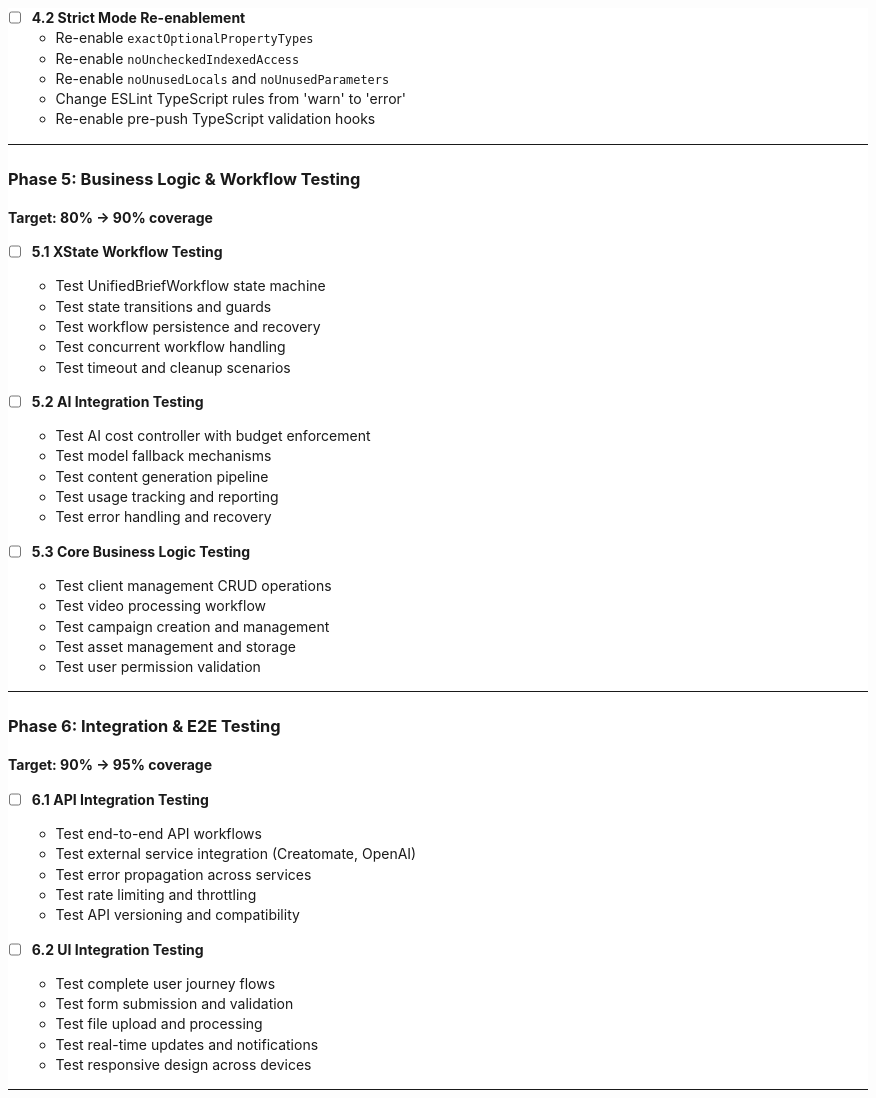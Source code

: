 - [ ] **4.2 Strict Mode Re-enablement**
  - Re-enable `exactOptionalPropertyTypes`
  - Re-enable `noUncheckedIndexedAccess`
  - Re-enable `noUnusedLocals` and `noUnusedParameters`
  - Change ESLint TypeScript rules from 'warn' to 'error'
  - Re-enable pre-push TypeScript validation hooks

---

### **Phase 5: Business Logic & Workflow Testing**

**Target: 80% → 90% coverage**

- [ ] **5.1 XState Workflow Testing**
  - Test UnifiedBriefWorkflow state machine
  - Test state transitions and guards
  - Test workflow persistence and recovery
  - Test concurrent workflow handling
  - Test timeout and cleanup scenarios

- [ ] **5.2 AI Integration Testing**
  - Test AI cost controller with budget enforcement
  - Test model fallback mechanisms
  - Test content generation pipeline
  - Test usage tracking and reporting
  - Test error handling and recovery

- [ ] **5.3 Core Business Logic Testing**
  - Test client management CRUD operations
  - Test video processing workflow
  - Test campaign creation and management
  - Test asset management and storage
  - Test user permission validation

---

### **Phase 6: Integration & E2E Testing**

**Target: 90% → 95% coverage**

- [ ] **6.1 API Integration Testing**
  - Test end-to-end API workflows
  - Test external service integration (Creatomate, OpenAI)
  - Test error propagation across services
  - Test rate limiting and throttling
  - Test API versioning and compatibility

- [ ] **6.2 UI Integration Testing**
  - Test complete user journey flows
  - Test form submission and validation
  - Test file upload and processing
  - Test real-time updates and notifications
  - Test responsive design across devices

---
